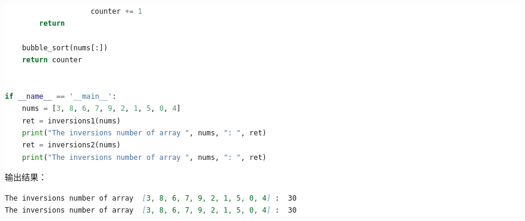 ````python
                    counter += 1
        return

    bubble_sort(nums[:])
    return counter


if __name__ == '__main__':
    nums = [3, 8, 6, 7, 9, 2, 1, 5, 0, 4]
    ret = inversions1(nums)
    print("The inversions number of array ", nums, ": ", ret)
    ret = inversions2(nums)
    print("The inversions number of array ", nums, ": ", ret)
````

输出结果：
````markdown
The inversions number of array  [3, 8, 6, 7, 9, 2, 1, 5, 0, 4] :  30
The inversions number of array  [3, 8, 6, 7, 9, 2, 1, 5, 0, 4] :  30
````
